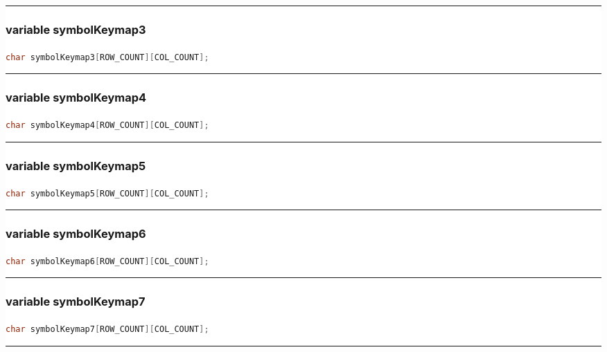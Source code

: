 


<hr>



### variable symbolKeymap3 

```C++
char symbolKeymap3[ROW_COUNT][COL_COUNT];
```




<hr>



### variable symbolKeymap4 

```C++
char symbolKeymap4[ROW_COUNT][COL_COUNT];
```




<hr>



### variable symbolKeymap5 

```C++
char symbolKeymap5[ROW_COUNT][COL_COUNT];
```




<hr>



### variable symbolKeymap6 

```C++
char symbolKeymap6[ROW_COUNT][COL_COUNT];
```




<hr>



### variable symbolKeymap7 

```C++
char symbolKeymap7[ROW_COUNT][COL_COUNT];
```




<hr>
